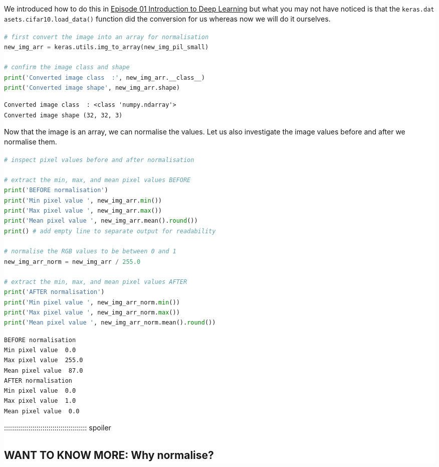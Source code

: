 We introduced how to do this in [Episode 01 Introduction to Deep Learning](episodes/01-introduction.md) but what you may not have noticed is that the `keras.datasets.cifar10.load_data()` function did the conversion for us whereas now we will do it ourselves.

```python
# first convert the image into an array for normalisation
new_img_arr = keras.utils.img_to_array(new_img_pil_small)

# confirm the image class and shape
print('Converted image class  :', new_img_arr.__class__)
print('Converted image shape', new_img_arr.shape)
```
```output
Converted image class  : <class 'numpy.ndarray'>
Converted image shape (32, 32, 3)
```

Now that the image is an array, we can normalise the values. Let us also investigate the image values before and after we normalise them.

```python
# inspect pixel values before and after normalisation

# extract the min, max, and mean pixel values BEFORE
print('BEFORE normalisation')
print('Min pixel value ', new_img_arr.min()) 
print('Max pixel value ', new_img_arr.max())
print('Mean pixel value ', new_img_arr.mean().round())
print() # add empty line to separate output for readability

# normalise the RGB values to be between 0 and 1
new_img_arr_norm = new_img_arr / 255.0

# extract the min, max, and mean pixel values AFTER
print('AFTER normalisation') 
print('Min pixel value ', new_img_arr_norm.min()) 
print('Max pixel value ', new_img_arr_norm.max())
print('Mean pixel value ', new_img_arr_norm.mean().round())
```
```output
BEFORE normalisation
Min pixel value  0.0
Max pixel value  255.0
Mean pixel value  87.0
AFTER normalisation
Min pixel value  0.0
Max pixel value  1.0
Mean pixel value  0.0
```

::::::::::::::::::::::::::::::::::::::::: spoiler

## WANT TO KNOW MORE: Why normalise?
